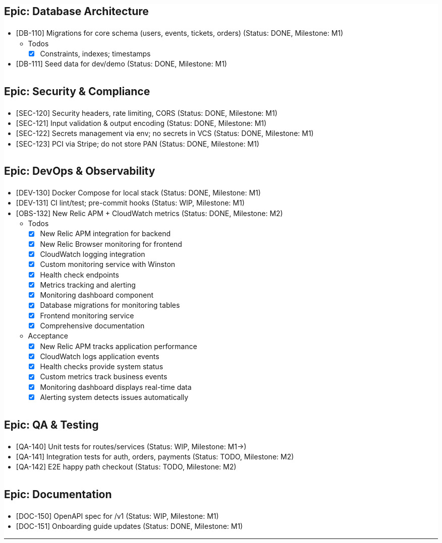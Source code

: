 ## Epic: Database Architecture

- [DB-110] Migrations for core schema (users, events, tickets, orders) (Status: DONE, Milestone: M1)
  - Todos
    - [x] Constraints, indexes; timestamps

- [DB-111] Seed data for dev/demo (Status: DONE, Milestone: M1)

## Epic: Security & Compliance

- [SEC-120] Security headers, rate limiting, CORS (Status: DONE, Milestone: M1)
- [SEC-121] Input validation & output encoding (Status: DONE, Milestone: M1)
- [SEC-122] Secrets management via env; no secrets in VCS (Status: DONE, Milestone: M1)
- [SEC-123] PCI via Stripe; do not store PAN (Status: DONE, Milestone: M1)

## Epic: DevOps & Observability

- [DEV-130] Docker Compose for local stack (Status: DONE, Milestone: M1)
- [DEV-131] CI lint/test; pre-commit hooks (Status: WIP, Milestone: M1)
- [OBS-132] New Relic APM + CloudWatch metrics (Status: DONE, Milestone: M2)
  - Todos
    - [x] New Relic APM integration for backend
    - [x] New Relic Browser monitoring for frontend
    - [x] CloudWatch logging integration
    - [x] Custom monitoring service with Winston
    - [x] Health check endpoints
    - [x] Metrics tracking and alerting
    - [x] Monitoring dashboard component
    - [x] Database migrations for monitoring tables
    - [x] Frontend monitoring service
    - [x] Comprehensive documentation
  - Acceptance
    - [x] New Relic APM tracks application performance
    - [x] CloudWatch logs application events
    - [x] Health checks provide system status
    - [x] Custom metrics track business events
    - [x] Monitoring dashboard displays real-time data
    - [x] Alerting system detects issues automatically

## Epic: QA & Testing

- [QA-140] Unit tests for routes/services (Status: WIP, Milestone: M1→)
- [QA-141] Integration tests for auth, orders, payments (Status: TODO, Milestone: M2)
- [QA-142] E2E happy path checkout (Status: TODO, Milestone: M2)

## Epic: Documentation

- [DOC-150] OpenAPI spec for /v1 (Status: WIP, Milestone: M1)
- [DOC-151] Onboarding guide updates (Status: DONE, Milestone: M1)

---